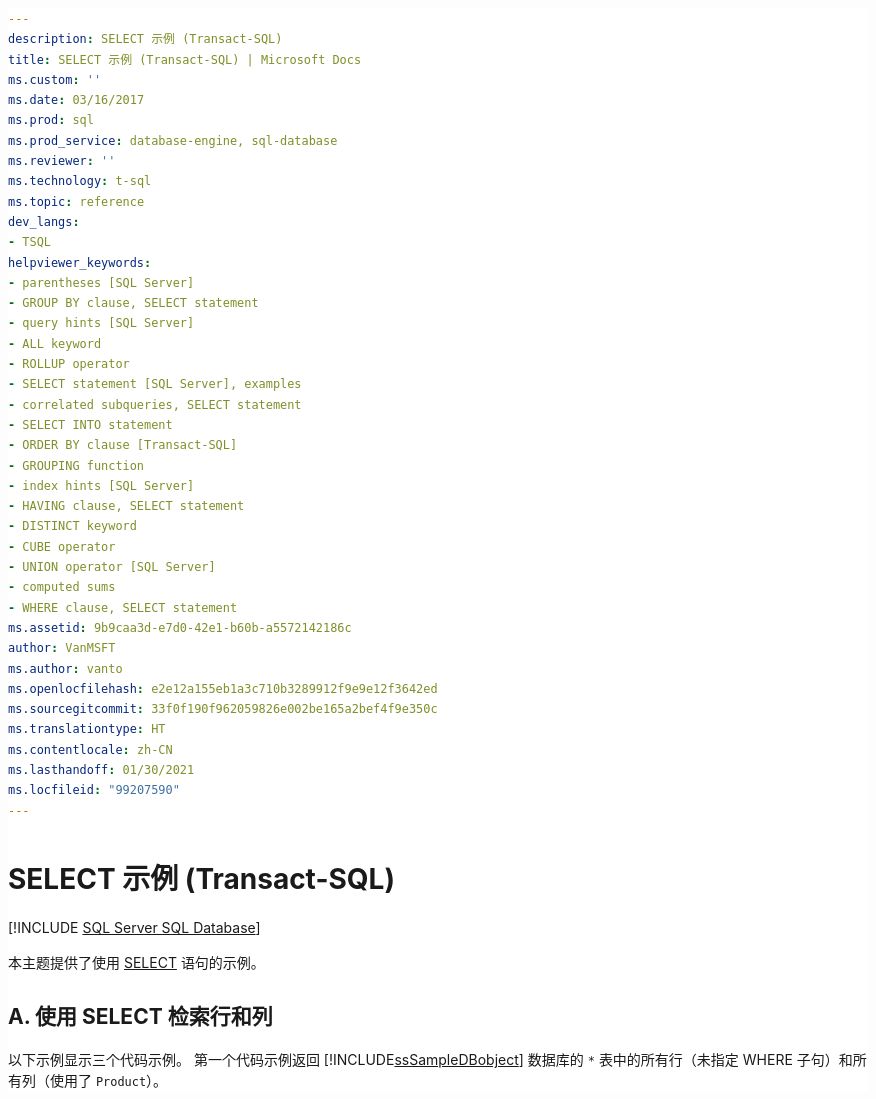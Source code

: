 ```yaml
---
description: SELECT 示例 (Transact-SQL)
title: SELECT 示例 (Transact-SQL) | Microsoft Docs
ms.custom: ''
ms.date: 03/16/2017
ms.prod: sql
ms.prod_service: database-engine, sql-database
ms.reviewer: ''
ms.technology: t-sql
ms.topic: reference
dev_langs:
- TSQL
helpviewer_keywords:
- parentheses [SQL Server]
- GROUP BY clause, SELECT statement
- query hints [SQL Server]
- ALL keyword
- ROLLUP operator
- SELECT statement [SQL Server], examples
- correlated subqueries, SELECT statement
- SELECT INTO statement
- ORDER BY clause [Transact-SQL]
- GROUPING function
- index hints [SQL Server]
- HAVING clause, SELECT statement
- DISTINCT keyword
- CUBE operator
- UNION operator [SQL Server]
- computed sums
- WHERE clause, SELECT statement
ms.assetid: 9b9caa3d-e7d0-42e1-b60b-a5572142186c
author: VanMSFT
ms.author: vanto
ms.openlocfilehash: e2e12a155eb1a3c710b3289912f9e9e12f3642ed
ms.sourcegitcommit: 33f0f190f962059826e002be165a2bef4f9e350c
ms.translationtype: HT
ms.contentlocale: zh-CN
ms.lasthandoff: 01/30/2021
ms.locfileid: "99207590"
---
```

# <a name="select-examples-transact-sql"></a>SELECT 示例 (Transact-SQL)
[!INCLUDE [SQL Server SQL Database](../../includes/applies-to-version/sql-asdb.md)]

  本主题提供了使用 [SELECT](../../t-sql/queries/select-transact-sql.md) 语句的示例。  
  
## <a name="a-using-select-to-retrieve-rows-and-columns"></a>A. 使用 SELECT 检索行和列  
 以下示例显示三个代码示例。 第一个代码示例返回 [!INCLUDE[ssSampleDBobject](../../includes/sssampledbobject-md.md)] 数据库的 `*` 表中的所有行（未指定 WHERE 子句）和所有列（使用了 `Product`）。  
  